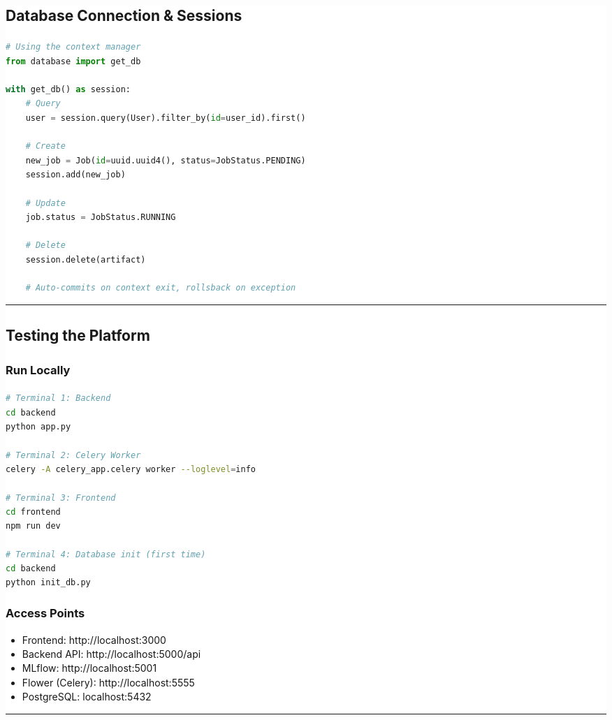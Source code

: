 ## Database Connection & Sessions

```python
# Using the context manager
from database import get_db

with get_db() as session:
    # Query
    user = session.query(User).filter_by(id=user_id).first()
    
    # Create
    new_job = Job(id=uuid.uuid4(), status=JobStatus.PENDING)
    session.add(new_job)
    
    # Update
    job.status = JobStatus.RUNNING
    
    # Delete
    session.delete(artifact)
    
    # Auto-commits on context exit, rollsback on exception
```

---

## Testing the Platform

### Run Locally

```bash
# Terminal 1: Backend
cd backend
python app.py

# Terminal 2: Celery Worker
celery -A celery_app.celery worker --loglevel=info

# Terminal 3: Frontend
cd frontend
npm run dev

# Terminal 4: Database init (first time)
cd backend
python init_db.py
```

### Access Points

- Frontend: http://localhost:3000
- Backend API: http://localhost:5000/api
- MLflow: http://localhost:5001
- Flower (Celery): http://localhost:5555
- PostgreSQL: localhost:5432

---